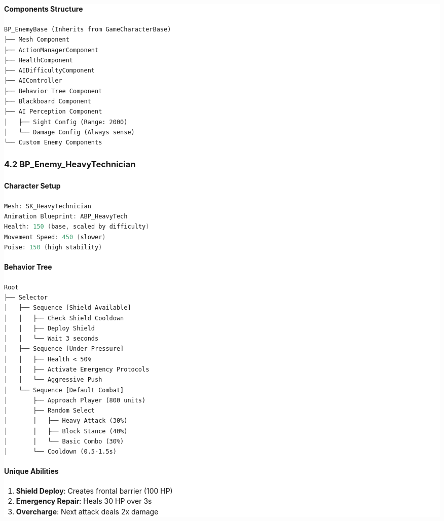 #### Components Structure
```
BP_EnemyBase (Inherits from GameCharacterBase)
├── Mesh Component
├── ActionManagerComponent
├── HealthComponent
├── AIDifficultyComponent
├── AIController
├── Behavior Tree Component
├── Blackboard Component
├── AI Perception Component
│   ├── Sight Config (Range: 2000)
│   └── Damage Config (Always sense)
└── Custom Enemy Components
```

### 4.2 BP_Enemy_HeavyTechnician

#### Character Setup
```cpp
Mesh: SK_HeavyTechnician
Animation Blueprint: ABP_HeavyTech
Health: 150 (base, scaled by difficulty)
Movement Speed: 450 (slower)
Poise: 150 (high stability)
```

#### Behavior Tree
```
Root
├── Selector
│   ├── Sequence [Shield Available]
│   │   ├── Check Shield Cooldown
│   │   ├── Deploy Shield
│   │   └── Wait 3 seconds
│   ├── Sequence [Under Pressure]
│   │   ├── Health < 50%
│   │   ├── Activate Emergency Protocols
│   │   └── Aggressive Push
│   └── Sequence [Default Combat]
│       ├── Approach Player (800 units)
│       ├── Random Select
│       │   ├── Heavy Attack (30%)
│       │   ├── Block Stance (40%)
│       │   └── Basic Combo (30%)
│       └── Cooldown (0.5-1.5s)
```

#### Unique Abilities
1. **Shield Deploy**: Creates frontal barrier (100 HP)
2. **Emergency Repair**: Heals 30 HP over 3s
3. **Overcharge**: Next attack deals 2x damage
